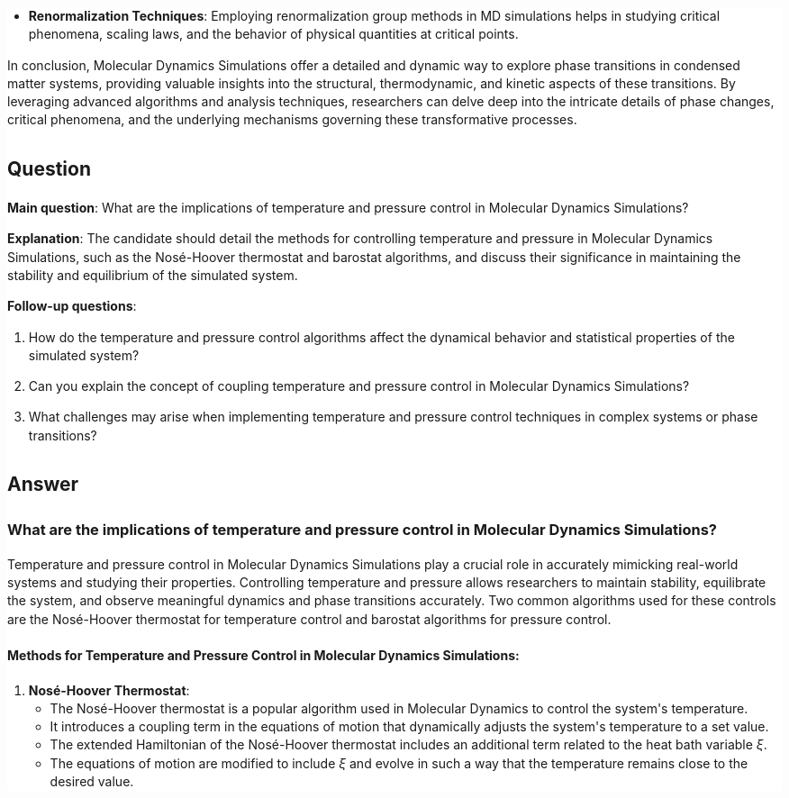 - **Renormalization Techniques**: Employing renormalization group methods in MD simulations helps in studying critical phenomena, scaling laws, and the behavior of physical quantities at critical points.

In conclusion, Molecular Dynamics Simulations offer a detailed and dynamic way to explore phase transitions in condensed matter systems, providing valuable insights into the structural, thermodynamic, and kinetic aspects of these transitions. By leveraging advanced algorithms and analysis techniques, researchers can delve deep into the intricate details of phase changes, critical phenomena, and the underlying mechanisms governing these transformative processes.

## Question
**Main question**: What are the implications of temperature and pressure control in Molecular Dynamics Simulations?

**Explanation**: The candidate should detail the methods for controlling temperature and pressure in Molecular Dynamics Simulations, such as the Nosé-Hoover thermostat and barostat algorithms, and discuss their significance in maintaining the stability and equilibrium of the simulated system.

**Follow-up questions**:

1. How do the temperature and pressure control algorithms affect the dynamical behavior and statistical properties of the simulated system?

2. Can you explain the concept of coupling temperature and pressure control in Molecular Dynamics Simulations?

3. What challenges may arise when implementing temperature and pressure control techniques in complex systems or phase transitions?





## Answer

### What are the implications of temperature and pressure control in Molecular Dynamics Simulations?

Temperature and pressure control in Molecular Dynamics Simulations play a crucial role in accurately mimicking real-world systems and studying their properties. Controlling temperature and pressure allows researchers to maintain stability, equilibrate the system, and observe meaningful dynamics and phase transitions accurately. Two common algorithms used for these controls are the Nosé-Hoover thermostat for temperature control and barostat algorithms for pressure control.

#### Methods for Temperature and Pressure Control in Molecular Dynamics Simulations:

1. **Nosé-Hoover Thermostat**:
   - The Nosé-Hoover thermostat is a popular algorithm used in Molecular Dynamics to control the system's temperature.
   - It introduces a coupling term in the equations of motion that dynamically adjusts the system's temperature to a set value.
   - The extended Hamiltonian of the Nosé-Hoover thermostat includes an additional term related to the heat bath variable $\xi$.
   - The equations of motion are modified to include $\xi$ and evolve in such a way that the temperature remains close to the desired value.
